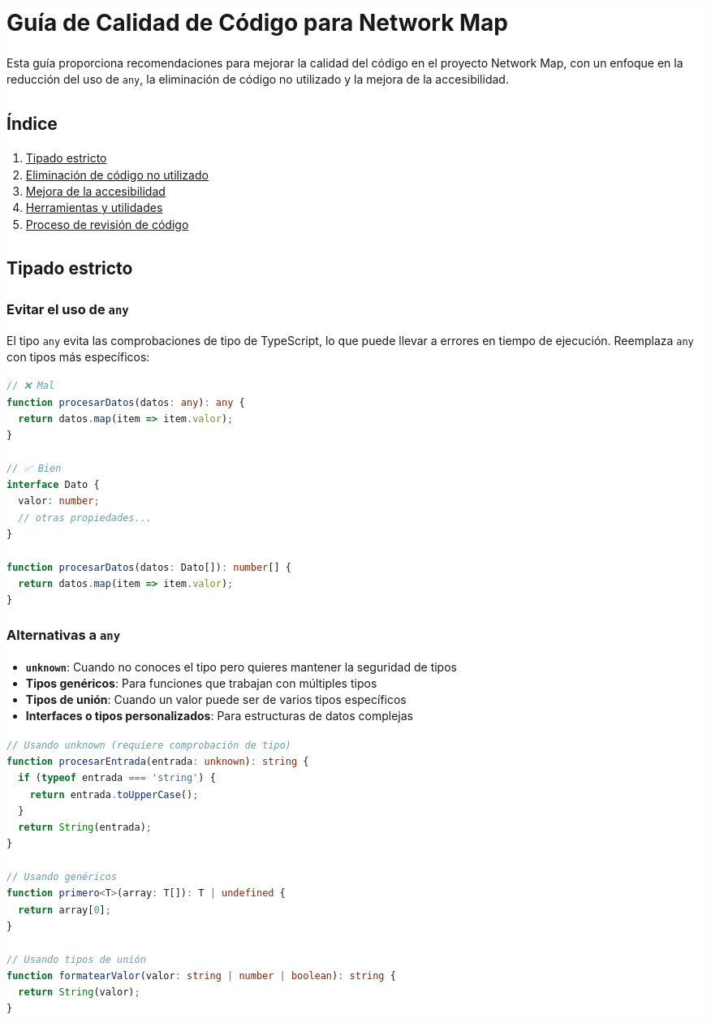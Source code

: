 # Guía de Calidad de Código para Network Map

Esta guía proporciona recomendaciones para mejorar la calidad del código en el proyecto Network Map, con un enfoque en la reducción del uso de `any`, la eliminación de código no utilizado y la mejora de la accesibilidad.

## Índice

1. [Tipado estricto](#tipado-estricto)
2. [Eliminación de código no utilizado](#eliminación-de-código-no-utilizado)
3. [Mejora de la accesibilidad](#mejora-de-la-accesibilidad)
4. [Herramientas y utilidades](#herramientas-y-utilidades)
5. [Proceso de revisión de código](#proceso-de-revisión-de-código)

## Tipado estricto

### Evitar el uso de `any`

El tipo `any` evita las comprobaciones de tipo de TypeScript, lo que puede llevar a errores en tiempo de ejecución. Reemplaza `any` con tipos más específicos:

```typescript
// ❌ Mal
function procesarDatos(datos: any): any {
  return datos.map(item => item.valor);
}

// ✅ Bien
interface Dato {
  valor: number;
  // otras propiedades...
}

function procesarDatos(datos: Dato[]): number[] {
  return datos.map(item => item.valor);
}
```

### Alternativas a `any`

- **`unknown`**: Cuando no conoces el tipo pero quieres mantener la seguridad de tipos
- **Tipos genéricos**: Para funciones que trabajan con múltiples tipos
- **Tipos de unión**: Cuando un valor puede ser de varios tipos específicos
- **Interfaces o tipos personalizados**: Para estructuras de datos complejas

```typescript
// Usando unknown (requiere comprobación de tipo)
function procesarEntrada(entrada: unknown): string {
  if (typeof entrada === 'string') {
    return entrada.toUpperCase();
  }
  return String(entrada);
}

// Usando genéricos
function primero<T>(array: T[]): T | undefined {
  return array[0];
}

// Usando tipos de unión
function formatearValor(valor: string | number | boolean): string {
  return String(valor);
}
```